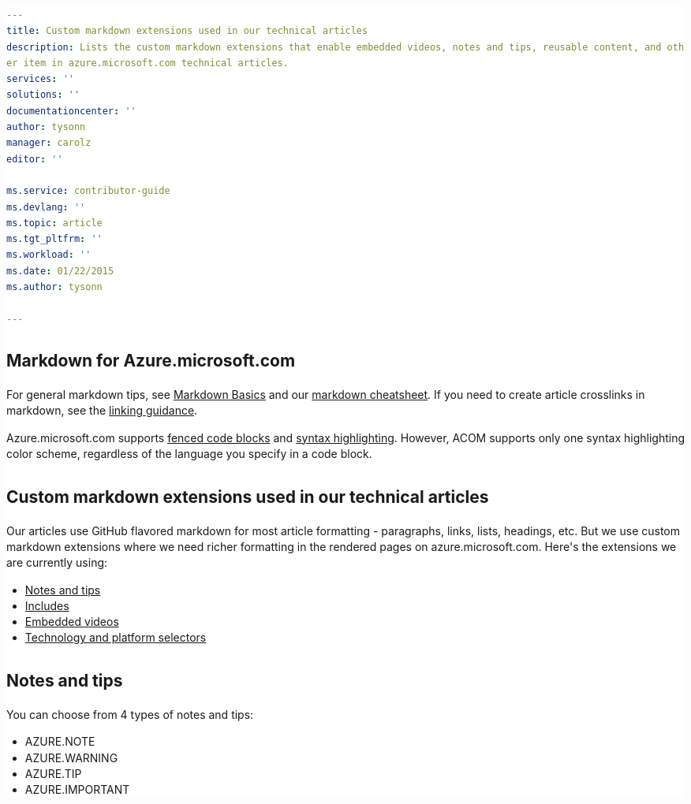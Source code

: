 ```yaml
---
title: Custom markdown extensions used in our technical articles
description: Lists the custom markdown extensions that enable embedded videos, notes and tips, reusable content, and other item in azure.microsoft.com technical articles.
services: ''
solutions: ''
documentationcenter: ''
author: tysonn
manager: carolz
editor: ''

ms.service: contributor-guide
ms.devlang: ''
ms.topic: article
ms.tgt_pltfrm: ''
ms.workload: ''
ms.date: 01/22/2015
ms.author: tysonn

---
```

## Markdown for Azure.microsoft.com
For general markdown tips, see [Markdown Basics](https://help.github.com/articles/markdown-basics/) and our [markdown cheatsheet](./media/documents/markdown-cheatsheet.pdf?raw=true). If you need to create article crosslinks in markdown, see the [linking guidance](create-links-markdown.md#markdown-syntax-for-acom-relative-links.md/).

Azure.microsoft.com supports [fenced code blocks](https://help.github.com/articles/github-flavored-markdown/#fenced-code-blocks) and [syntax highlighting](https://help.github.com/articles/github-flavored-markdown/#syntax-highlighting). However, ACOM supports only one syntax highlighting color scheme, regardless of the language you specify in a code block.

## Custom markdown extensions used in our technical articles
Our articles use GitHub flavored markdown for most article formatting - paragraphs, links, lists, headings, etc. But we use custom markdown extensions where we need richer formatting in the rendered pages on azure.microsoft.com. Here's the extensions we are currently using:

* [Notes and tips](#notes-and-tips)
* [Includes](#includes)
* [Embedded videos](#embedded-videos)
* [Technology and platform selectors](#technology-and-platform-selectors)

## Notes and tips
You can choose from 4 types of notes and tips:

* AZURE.NOTE
* AZURE.WARNING
* AZURE.TIP
* AZURE.IMPORTANT
